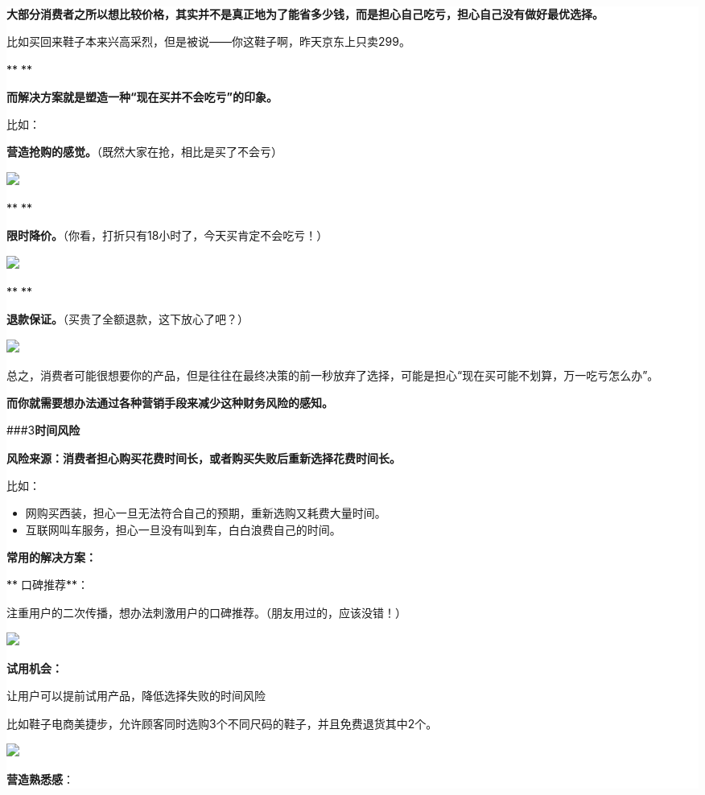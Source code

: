 **大部分消费者之所以想比较价格，其实并不是真正地为了能省多少钱，而是担心自己吃亏，担心自己没有做好最优选择。**

比如买回来鞋子本来兴高采烈，但是被说——你这鞋子啊，昨天京东上只卖299。

**
**

**而解决方案就是塑造一种“现在买并不会吃亏”的印象。**

比如：

**营造抢购****的感觉****。**（既然大家在抢，相比是买了不会亏）

![](http://mmbiz.qpic.cn/mmbiz/As7mscS0UOBjcoNqmyr76ibGEdt3W3qr8DgLd883SjoTYXoCh9X9EUTsprlwgvazBN0I52UbpAVWgLVsUm6TSEA/640?wx_fmt=png&tp=webp&wxfrom=5&wx_lazy=1)

**
**

**限时降价。**（你看，打折只有18小时了，今天买肯定不会吃亏！）

![](http://mmbiz.qpic.cn/mmbiz/As7mscS0UOBjcoNqmyr76ibGEdt3W3qr8NJX3lDrdQhk0o4Z2AicBQsde1rPdnT8ickw1N0BlGHoy3Bc3dVv6yplQ/640?wx_fmt=png&tp=webp&wxfrom=5&wx_lazy=1)

**
**

**退款保证。**（买贵了全额退款，这下放心了吧？）

![](http://mmbiz.qpic.cn/mmbiz/As7mscS0UOBjcoNqmyr76ibGEdt3W3qr8xTNg6ibgM41t7T2xXe6llVjg4dKgDZHVwyEdvIkOIPdibByVHjP52yMA/640?wx_fmt=png&tp=webp&wxfrom=5&wx_lazy=1)

总之，消费者可能很想要你的产品，但是往往在最终决策的前一秒放弃了选择，可能是担心“现在买可能不划算，万一吃亏怎么办”。

**而你就需要想办法通过各种营销手段来减少这种财务风险的感知。**

###3**时间风险**

**风险来源：消费者担心购买花费时间长，或者购买失败后重新选择花费时间长。**

比如：

- 网购买西装，担心一旦无法符合自己的预期，重新选购又耗费大量时间。
- 互联网叫车服务，担心一旦没有叫到车，白白浪费自己的时间。

**常用的解决方案：**

**
口碑推荐**：

注重用户的二次传播，想办法刺激用户的口碑推荐。（朋友用过的，应该没错！）

![](http://mmbiz.qpic.cn/mmbiz/As7mscS0UOBjcoNqmyr76ibGEdt3W3qr8R19srQe8az883bemzNF1DsJiakMzDQAUA8Gps5GVjOt2C8XZ5IsEickQ/640?wx_fmt=png&tp=webp&wxfrom=5&wx_lazy=1)

**试用机会：**

让用户可以提前试用产品，降低选择失败的时间风险

比如鞋子电商美捷步，允许顾客同时选购3个不同尺码的鞋子，并且免费退货其中2个。

![](http://mmbiz.qpic.cn/mmbiz/As7mscS0UOBjcoNqmyr76ibGEdt3W3qr8oHgx2HxKqa5wibCkicwbcNwPWRTnHiaxibL137RibSNiaLdKiaNBjcuZdhNEw/640?wx_fmt=png&tp=webp&wxfrom=5&wx_lazy=1)

**营造熟悉感**：

